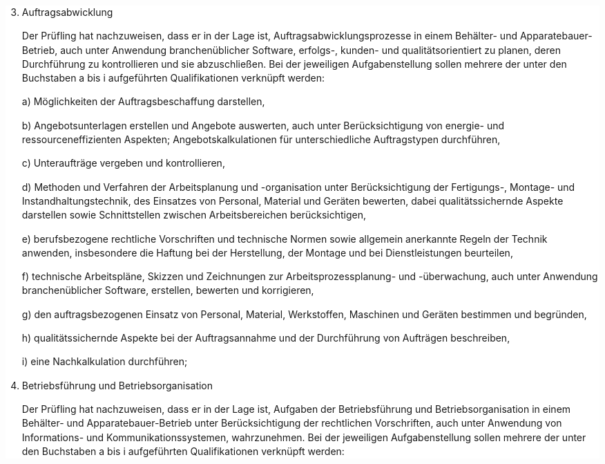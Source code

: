 



3.  Auftragsabwicklung

    Der Prüfling hat nachzuweisen, dass er in der Lage ist,
    Auftragsabwicklungsprozesse in einem Behälter- und Apparatebauer-
    Betrieb, auch unter Anwendung branchenüblicher Software, erfolgs-,
    kunden- und qualitätsorientiert zu planen, deren Durchführung zu
    kontrollieren und sie abzuschließen. Bei der jeweiligen
    Aufgabenstellung sollen mehrere der unter den Buchstaben a bis i
    aufgeführten Qualifikationen verknüpft werden:

    a)  Möglichkeiten der Auftragsbeschaffung darstellen,


    b)  Angebotsunterlagen erstellen und Angebote auswerten, auch unter
        Berücksichtigung von energie- und ressourceneffizienten Aspekten;
        Angebotskalkulationen für unterschiedliche Auftragstypen durchführen,


    c)  Unteraufträge vergeben und kontrollieren,


    d)  Methoden und Verfahren der Arbeitsplanung und -organisation unter
        Berücksichtigung der Fertigungs-, Montage- und Instandhaltungstechnik,
        des Einsatzes von Personal, Material und Geräten bewerten, dabei
        qualitätssichernde Aspekte darstellen sowie Schnittstellen zwischen
        Arbeitsbereichen berücksichtigen,


    e)  berufsbezogene rechtliche Vorschriften und technische Normen sowie
        allgemein anerkannte Regeln der Technik anwenden, insbesondere die
        Haftung bei der Herstellung, der Montage und bei Dienstleistungen
        beurteilen,


    f)  technische Arbeitspläne, Skizzen und Zeichnungen zur
        Arbeitsprozessplanung- und -überwachung, auch unter Anwendung
        branchenüblicher Software, erstellen, bewerten und korrigieren,


    g)  den auftragsbezogenen Einsatz von Personal, Material, Werkstoffen,
        Maschinen und Geräten bestimmen und begründen,


    h)  qualitätssichernde Aspekte bei der Auftragsannahme und der
        Durchführung von Aufträgen beschreiben,


    i)  eine Nachkalkulation durchführen;





4.  Betriebsführung und Betriebsorganisation

    Der Prüfling hat nachzuweisen, dass er in der Lage ist, Aufgaben der
    Betriebsführung und Betriebsorganisation in einem Behälter- und
    Apparatebauer-Betrieb unter Berücksichtigung der rechtlichen
    Vorschriften, auch unter Anwendung von Informations- und
    Kommunikationssystemen, wahrzunehmen. Bei der jeweiligen
    Aufgabenstellung sollen mehrere der unter den Buchstaben a bis i
    aufgeführten Qualifikationen verknüpft werden:

